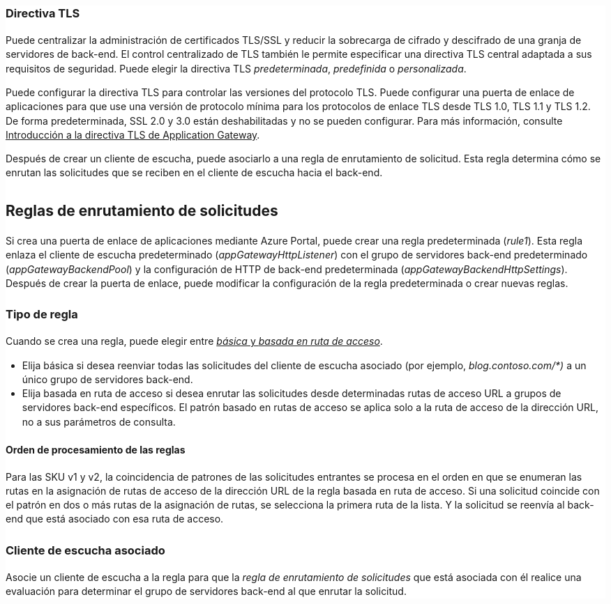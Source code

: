 ### <a name="tls-policy"></a>Directiva TLS

Puede centralizar la administración de certificados TLS/SSL y reducir la sobrecarga de cifrado y descifrado de una granja de servidores de back-end. El control centralizado de TLS también le permite especificar una directiva TLS central adaptada a sus requisitos de seguridad. Puede elegir la directiva TLS *predeterminada*, *predefinida* o *personalizada*.

Puede configurar la directiva TLS para controlar las versiones del protocolo TLS. Puede configurar una puerta de enlace de aplicaciones para que use una versión de protocolo mínima para los protocolos de enlace TLS desde TLS 1.0, TLS 1.1 y TLS 1.2. De forma predeterminada, SSL 2.0 y 3.0 están deshabilitadas y no se pueden configurar. Para más información, consulte [Introducción a la directiva TLS de Application Gateway](https://docs.microsoft.com/azure/application-gateway/application-gateway-ssl-policy-overview).

Después de crear un cliente de escucha, puede asociarlo a una regla de enrutamiento de solicitud. Esta regla determina cómo se enrutan las solicitudes que se reciben en el cliente de escucha hacia el back-end.

## <a name="request-routing-rules"></a>Reglas de enrutamiento de solicitudes

Si crea una puerta de enlace de aplicaciones mediante Azure Portal, puede crear una regla predeterminada (*rule1*). Esta regla enlaza el cliente de escucha predeterminado (*appGatewayHttpListener*) con el grupo de servidores back-end predeterminado (*appGatewayBackendPool*) y la configuración de HTTP de back-end predeterminada (*appGatewayBackendHttpSettings*). Después de crear la puerta de enlace, puede modificar la configuración de la regla predeterminada o crear nuevas reglas.

### <a name="rule-type"></a>Tipo de regla

Cuando se crea una regla, puede elegir entre [*básica* y *basada en ruta de acceso*](https://docs.microsoft.com/azure/application-gateway/application-gateway-components#request-routing-rules).

- Elija básica si desea reenviar todas las solicitudes del cliente de escucha asociado (por ejemplo, *blog<i></i>.contoso.com/\*)* a un único grupo de servidores back-end.
- Elija basada en ruta de acceso si desea enrutar las solicitudes desde determinadas rutas de acceso URL a grupos de servidores back-end específicos. El patrón basado en rutas de acceso se aplica solo a la ruta de acceso de la dirección URL, no a sus parámetros de consulta.

#### <a name="order-of-processing-rules"></a>Orden de procesamiento de las reglas

Para las SKU v1 y v2, la coincidencia de patrones de las solicitudes entrantes se procesa en el orden en que se enumeran las rutas en la asignación de rutas de acceso de la dirección URL de la regla basada en ruta de acceso. Si una solicitud coincide con el patrón en dos o más rutas de la asignación de rutas, se selecciona la primera ruta de la lista. Y la solicitud se reenvía al back-end que está asociado con esa ruta de acceso.

### <a name="associated-listener"></a>Cliente de escucha asociado

Asocie un cliente de escucha a la regla para que la *regla de enrutamiento de solicitudes* que está asociada con él realice una evaluación para determinar el grupo de servidores back-end al que enrutar la solicitud.

